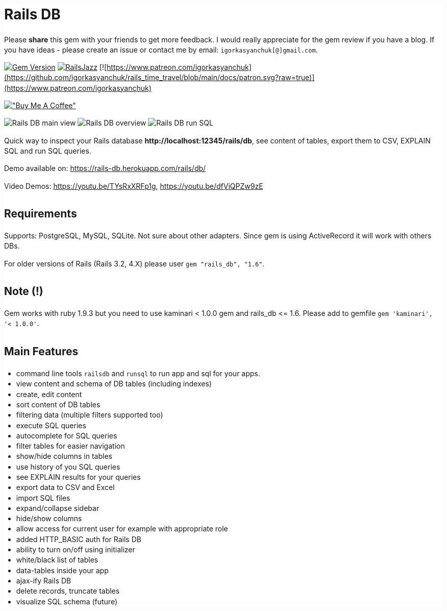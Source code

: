 # Rails DB

Please **share** this gem with your friends to get more feedback. I would really appreciate for the gem review if you have a  blog. If you have ideas - please create an issue or contact me by email: `igorkasyanchuk[@]gmail.com`.

[![Gem Version](https://badge.fury.io/rb/rails_db.svg)](https://badge.fury.io/rb/rails_db)
[![RailsJazz](https://github.com/igorkasyanchuk/rails_time_travel/blob/main/docs/my_other.svg?raw=true)](https://www.railsjazz.com)
[![https://www.patreon.com/igorkasyanchuk](https://github.com/igorkasyanchuk/rails_time_travel/blob/main/docs/patron.svg?raw=true)](https://www.patreon.com/igorkasyanchuk)

[!["Buy Me A Coffee"](https://github.com/igorkasyanchuk/get-smart/blob/main/docs/snapshot-bmc-button-small.png?raw=true)](https://buymeacoffee.com/igorkasyanchuk)

![Rails DB main view](https://raw.githubusercontent.com/igorkasyanchuk/rails_db/master/docs/main_view.png)
![Rails DB overview](https://raw.githubusercontent.com/igorkasyanchuk/rails_db/master/docs/railsdb.png)
![Rails DB run SQL](https://raw.githubusercontent.com/igorkasyanchuk/rails_db/master/docs/runsql.png)


Quick way to inspect your Rails database **http://localhost:12345/rails/db**, see content of tables, export them to CSV, EXPLAIN SQL and run SQL queries.

Demo available on: https://rails-db.herokuapp.com/rails/db/

Video Demos: https://youtu.be/TYsRxXRFp1g, https://youtu.be/dfViQPZw9zE

## Requirements

Supports: PostgreSQL, MySQL, SQLite. Not sure about other adapters. Since gem is using ActiveRecord it will work with others DBs.

For older versions of Rails (Rails 3.2, 4.X) please user `gem "rails_db", "1.6"`.

## Note (!)

Gem works with ruby 1.9.3 but you need to use kaminari < 1.0.0 gem and rails_db <= 1.6. Please add to gemfile `gem 'kaminari', '< 1.0.0'`.

## Main Features

* command line tools `railsdb` and `runsql` to run app and sql for your apps.
* view content and schema of DB tables (including indexes)
* create, edit content
* sort content of DB tables
* filtering data (multiple filters supported too)
* execute SQL queries
* autocomplete for SQL queries
* filter tables for easier navigation
* show/hide columns in tables
* use history of you SQL queries
* see EXPLAIN results for your queries
* export data to CSV and Excel
* import SQL files
* expand/collapse sidebar
* hide/show columns
* allow access for current user for example with appropriate role
* added HTTP_BASIC auth for Rails DB
* ability to turn on/off using initializer
* white/black list of tables
* data-tables inside your app
* ajax-ify Rails DB
* delete records, truncate tables
* visualize SQL schema (future)